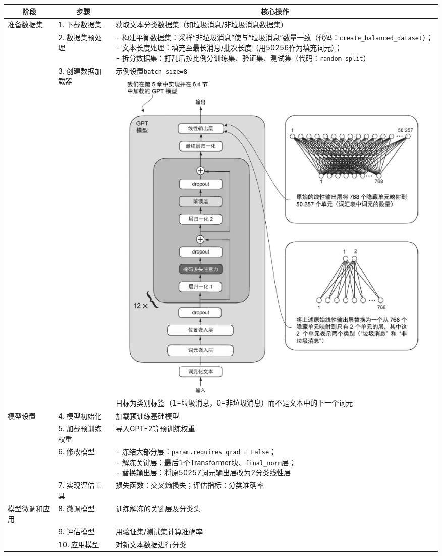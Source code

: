| 阶段             | 步骤                | 核心操作                                         |
|------------------|------------------|---------------------------------------------------|
| 准备数据集       | 1. 下载数据集       | 获取文本分类数据集（如垃圾消息/非垃圾消息数据集）    |
|                  | 2. 数据集预处理     | - 构建平衡数据集：采样“非垃圾消息”使与“垃圾消息”数量一致（代码：`create_balanced_dataset`）；<br>- 文本长度处理：填充至最长消息/批次长度（用50256作为填充词元）；<br>- 拆分数据集：打乱后按比例分训练集、验证集、测试集（代码：`random_split`）                  |
|                  | 3. 创建数据加载器   | 示例设置`batch_size=8` <br> ![图 layer](pic_w5/layer.png) <br> 目标为类别标签（1=垃圾消息，0=非垃圾消息）而不是文本中的下一个词元                         |
| 模型设置         | 4. 模型初始化       | 加载预训练基础模型                                 |
|                  | 5. 加载预训练权重   | 导入GPT-2等预训练权重                              |
|                  | 6. 修改模型        | - 冻结大部分层：`param.requires_grad = False`；<br>- 解冻关键层：最后1个Transformer块、`final_norm`层；<br>- 替换输出层：将原50257词元输出层改为2分类线性层 |
|                  | 7. 实现评估工具     | 损失函数：交叉熵损失；评估指标：分类准确率           | 
| 模型微调和应用    | 8. 微调模型         | 训练解冻的关键层及分类头                           |
|                  | 9. 评估模型         | 用验证集/测试集计算准确率                          |
|                  | 10. 应用模型        | 对新文本数据进行分类                              |
